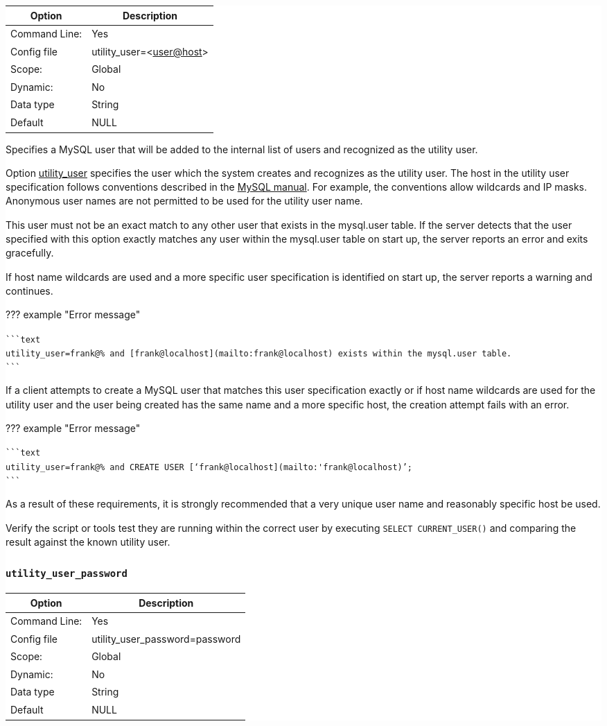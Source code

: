| Option         | Description        |
| -------------- | ------------------ |
| Command Line:  | Yes                |
| Config file    | utility_user=<[user@host](mailto:user@host)>               |
| Scope:         | Global             |
| Dynamic:       | No                 |
| Data type      | String             |
| Default        | NULL               |

Specifies a MySQL user that will be added to the internal list of users and recognized as the utility user.

Option [utility_user](#utility_user) specifies the user which the system  creates and recognizes as the utility user. The host in the utility user specification follows conventions described in the [MySQL manual](https://dev.mysql.com/doc/refman/8.0/en/connection-access.html). For example, the conventions allow wildcards and IP masks. Anonymous user names are not permitted to be used for the utility user name.

This user must not be an exact match to any other user that exists in the mysql.user table. If the server detects that the user specified with this option exactly matches any user within the mysql.user table on start up, the server reports an error and exits gracefully.

If host name wildcards are used and a more specific user specification is identified on start up, the server reports a warning and continues.

??? example "Error message"

    ```text
    utility_user=frank@% and [frank@localhost](mailto:frank@localhost) exists within the mysql.user table.
    ```

If a client attempts to create a MySQL user that matches this user specification exactly or if host name wildcards are used for the utility user and the user being created has the same name and a more specific host, the creation attempt fails with an error.

??? example "Error message"

    ```text
    utility_user=frank@% and CREATE USER [‘frank@localhost](mailto:'frank@localhost)’;
    ```

As a result of these requirements, it is strongly recommended that a very unique user name and reasonably specific host be used. 

Verify the script or tools test they are running within the correct user by executing `SELECT CURRENT_USER()` and comparing the result against the known utility user.

### `utility_user_password`

| Option         | Description        |
| -------------- | ------------------ |
| Command Line:  | Yes                |
| Config file    | utility_user_password=password               |
| Scope:         | Global             |
| Dynamic:       | No                 |
| Data type      | String             |
| Default        | NULL               |
